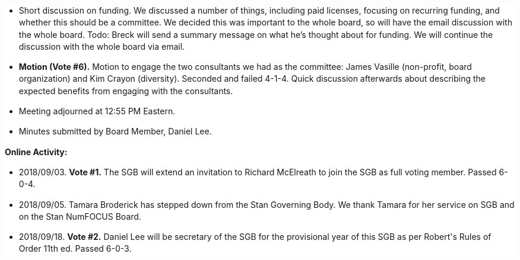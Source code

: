 * Short discussion on funding. We discussed a number of things,
including paid licenses, focusing on recurring funding, and whether
this should be a committee. We decided this was important to the whole
board, so will have the email discussion with the whole board.  Todo:
Breck will send a summary message on what he’s thought about for
funding. We will continue the discussion with the whole board via
email.

* **Motion (Vote #6).** Motion to engage the two consultants we had as
    the committee: James Vasille (non-profit, board organization) and
    Kim Crayon (diversity). Seconded and failed 4-1-4. Quick
    discussion afterwards about describing the expected benefits from
    engaging with the consultants.

* Meeting adjourned at 12:55 PM Eastern.

* Minutes submitted by Board Member, Daniel Lee.


**Online Activity:**

* 2018/09/03. **Vote #1.** The SGB will extend an invitation to
  Richard McElreath to join the SGB as full voting member. Passed
  6-0-4.

* 2018/09/05. Tamara Broderick has stepped down from the Stan
  Governing Body. We thank Tamara for her service on SGB and on the
  Stan NumFOCUS Board.

* 2018/09/18. **Vote #2.** Daniel Lee will be secretary of the SGB for
  the provisional year of this SGB as per Robert's Rules of Order 11th
  ed. Passed 6-0-3.
